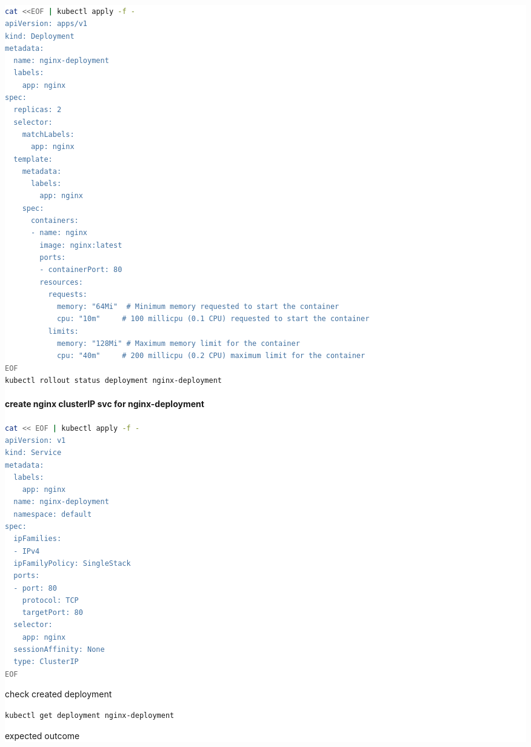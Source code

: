 ```bash
cat <<EOF | kubectl apply -f -
apiVersion: apps/v1
kind: Deployment
metadata:
  name: nginx-deployment
  labels:
    app: nginx
spec:
  replicas: 2
  selector:
    matchLabels:
      app: nginx
  template:
    metadata:
      labels:
        app: nginx
    spec:
      containers:
      - name: nginx
        image: nginx:latest
        ports:
        - containerPort: 80
        resources:
          requests:
            memory: "64Mi"  # Minimum memory requested to start the container
            cpu: "10m"     # 100 millicpu (0.1 CPU) requested to start the container
          limits:
            memory: "128Mi" # Maximum memory limit for the container
            cpu: "40m"     # 200 millicpu (0.2 CPU) maximum limit for the container
EOF
kubectl rollout status deployment nginx-deployment
```

#### create nginx clusterIP svc for nginx-deployment 

```bash
cat << EOF | kubectl apply -f -
apiVersion: v1
kind: Service
metadata:
  labels:
    app: nginx
  name: nginx-deployment
  namespace: default
spec:
  ipFamilies:
  - IPv4
  ipFamilyPolicy: SingleStack
  ports:
  - port: 80
    protocol: TCP
    targetPort: 80
  selector:
    app: nginx
  sessionAffinity: None
  type: ClusterIP
EOF
```
check created deployment
```bash
kubectl get deployment nginx-deployment
```
expected outcome
```
```